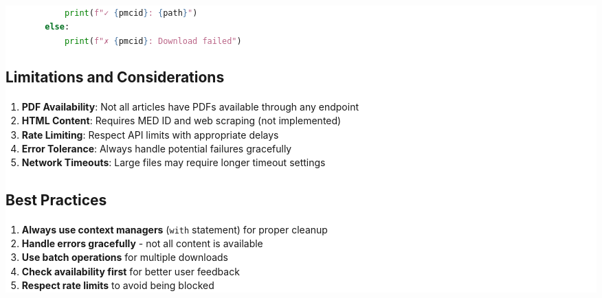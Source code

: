 ```python
            print(f"✓ {pmcid}: {path}")
        else:
            print(f"✗ {pmcid}: Download failed")
```

## Limitations and Considerations

1. **PDF Availability**: Not all articles have PDFs available through any endpoint
2. **HTML Content**: Requires MED ID and web scraping (not implemented)
3. **Rate Limiting**: Respect API limits with appropriate delays
4. **Error Tolerance**: Always handle potential failures gracefully
5. **Network Timeouts**: Large files may require longer timeout settings

## Best Practices

1. **Always use context managers** (`with` statement) for proper cleanup
2. **Handle errors gracefully** - not all content is available
3. **Use batch operations** for multiple downloads
4. **Check availability first** for better user feedback
5. **Respect rate limits** to avoid being blocked
